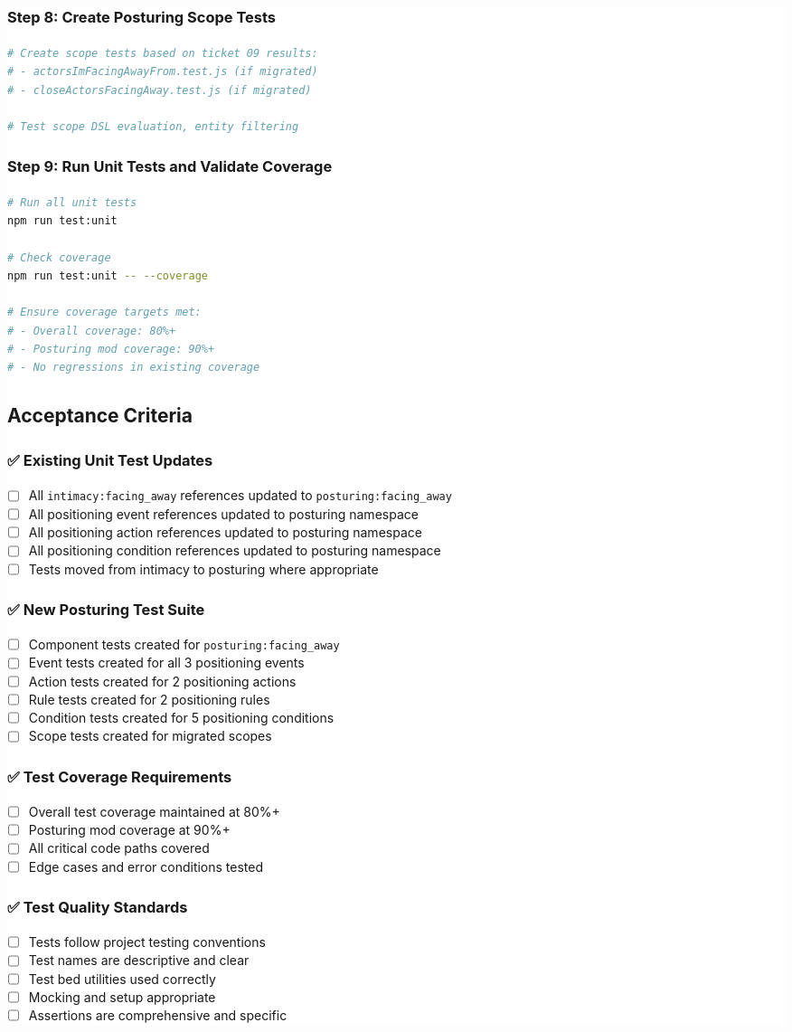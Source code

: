 ### Step 8: Create Posturing Scope Tests
```bash
# Create scope tests based on ticket 09 results:
# - actorsImFacingAwayFrom.test.js (if migrated)
# - closeActorsFacingAway.test.js (if migrated)

# Test scope DSL evaluation, entity filtering
```

### Step 9: Run Unit Tests and Validate Coverage
```bash
# Run all unit tests
npm run test:unit

# Check coverage
npm run test:unit -- --coverage

# Ensure coverage targets met:
# - Overall coverage: 80%+
# - Posturing mod coverage: 90%+
# - No regressions in existing coverage
```

## Acceptance Criteria

### ✅ Existing Unit Test Updates
- [ ] All `intimacy:facing_away` references updated to `posturing:facing_away`
- [ ] All positioning event references updated to posturing namespace
- [ ] All positioning action references updated to posturing namespace
- [ ] All positioning condition references updated to posturing namespace
- [ ] Tests moved from intimacy to posturing where appropriate

### ✅ New Posturing Test Suite
- [ ] Component tests created for `posturing:facing_away`
- [ ] Event tests created for all 3 positioning events
- [ ] Action tests created for 2 positioning actions
- [ ] Rule tests created for 2 positioning rules
- [ ] Condition tests created for 5 positioning conditions
- [ ] Scope tests created for migrated scopes

### ✅ Test Coverage Requirements
- [ ] Overall test coverage maintained at 80%+
- [ ] Posturing mod coverage at 90%+
- [ ] All critical code paths covered
- [ ] Edge cases and error conditions tested

### ✅ Test Quality Standards
- [ ] Tests follow project testing conventions
- [ ] Test names are descriptive and clear
- [ ] Test bed utilities used correctly
- [ ] Mocking and setup appropriate
- [ ] Assertions are comprehensive and specific
